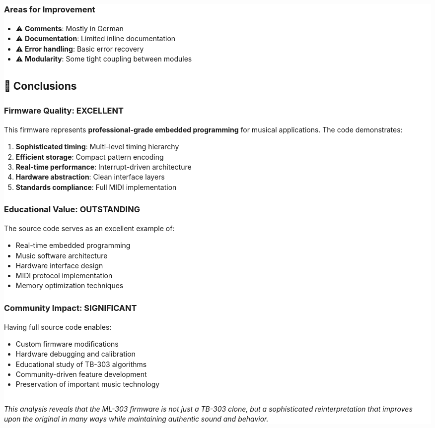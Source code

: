 ### Areas for Improvement
- ⚠️ **Comments**: Mostly in German
- ⚠️ **Documentation**: Limited inline documentation
- ⚠️ **Error handling**: Basic error recovery
- ⚠️ **Modularity**: Some tight coupling between modules

## 🎯 Conclusions

### Firmware Quality: **EXCELLENT**
This firmware represents **professional-grade embedded programming** for musical applications. The code demonstrates:

1. **Sophisticated timing**: Multi-level timing hierarchy
2. **Efficient storage**: Compact pattern encoding
3. **Real-time performance**: Interrupt-driven architecture  
4. **Hardware abstraction**: Clean interface layers
5. **Standards compliance**: Full MIDI implementation

### Educational Value: **OUTSTANDING**
The source code serves as an excellent example of:
- Real-time embedded programming
- Music software architecture
- Hardware interface design
- MIDI protocol implementation
- Memory optimization techniques

### Community Impact: **SIGNIFICANT**
Having full source code enables:
- Custom firmware modifications
- Hardware debugging and calibration
- Educational study of TB-303 algorithms
- Community-driven feature development
- Preservation of important music technology

---

*This analysis reveals that the ML-303 firmware is not just a TB-303 clone, but a sophisticated reinterpretation that improves upon the original in many ways while maintaining authentic sound and behavior.*